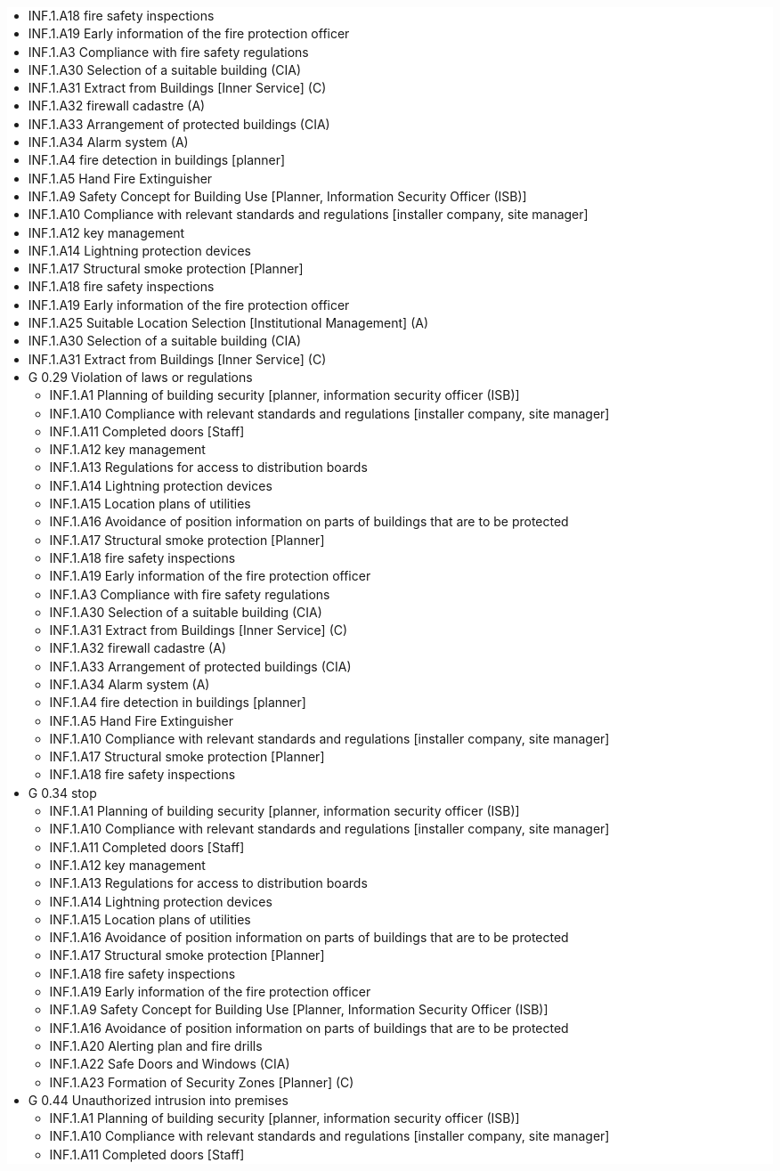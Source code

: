   * INF.1.A18 fire safety inspections
  * INF.1.A19 Early information of the fire protection officer
  * INF.1.A3 Compliance with fire safety regulations
  * INF.1.A30 Selection of a suitable building (CIA)
  * INF.1.A31 Extract from Buildings [Inner Service] (C)
  * INF.1.A32 firewall cadastre (A)
  * INF.1.A33 Arrangement of protected buildings (CIA)
  * INF.1.A34 Alarm system (A)
  * INF.1.A4 fire detection in buildings [planner]
  * INF.1.A5 Hand Fire Extinguisher
  * INF.1.A9 Safety Concept for Building Use [Planner, Information Security Officer (ISB)]
  * INF.1.A10 Compliance with relevant standards and regulations [installer company, site manager]
  * INF.1.A12 key management
  * INF.1.A14 Lightning protection devices
  * INF.1.A17 Structural smoke protection [Planner]
  * INF.1.A18 fire safety inspections
  * INF.1.A19 Early information of the fire protection officer
  * INF.1.A25 Suitable Location Selection [Institutional Management] (A)
  * INF.1.A30 Selection of a suitable building (CIA)
  * INF.1.A31 Extract from Buildings [Inner Service] (C)
* G 0.29 Violation of laws or regulations
  * INF.1.A1 Planning of building security [planner, information security officer (ISB)]
  * INF.1.A10 Compliance with relevant standards and regulations [installer company, site manager]
  * INF.1.A11 Completed doors [Staff]
  * INF.1.A12 key management
  * INF.1.A13 Regulations for access to distribution boards
  * INF.1.A14 Lightning protection devices
  * INF.1.A15 Location plans of utilities
  * INF.1.A16 Avoidance of position information on parts of buildings that are to be protected
  * INF.1.A17 Structural smoke protection [Planner]
  * INF.1.A18 fire safety inspections
  * INF.1.A19 Early information of the fire protection officer
  * INF.1.A3 Compliance with fire safety regulations
  * INF.1.A30 Selection of a suitable building (CIA)
  * INF.1.A31 Extract from Buildings [Inner Service] (C)
  * INF.1.A32 firewall cadastre (A)
  * INF.1.A33 Arrangement of protected buildings (CIA)
  * INF.1.A34 Alarm system (A)
  * INF.1.A4 fire detection in buildings [planner]
  * INF.1.A5 Hand Fire Extinguisher
  * INF.1.A10 Compliance with relevant standards and regulations [installer company, site manager]
  * INF.1.A17 Structural smoke protection [Planner]
  * INF.1.A18 fire safety inspections
* G 0.34 stop
  * INF.1.A1 Planning of building security [planner, information security officer (ISB)]
  * INF.1.A10 Compliance with relevant standards and regulations [installer company, site manager]
  * INF.1.A11 Completed doors [Staff]
  * INF.1.A12 key management
  * INF.1.A13 Regulations for access to distribution boards
  * INF.1.A14 Lightning protection devices
  * INF.1.A15 Location plans of utilities
  * INF.1.A16 Avoidance of position information on parts of buildings that are to be protected
  * INF.1.A17 Structural smoke protection [Planner]
  * INF.1.A18 fire safety inspections
  * INF.1.A19 Early information of the fire protection officer
  * INF.1.A9 Safety Concept for Building Use [Planner, Information Security Officer (ISB)]
  * INF.1.A16 Avoidance of position information on parts of buildings that are to be protected
  * INF.1.A20 Alerting plan and fire drills
  * INF.1.A22 Safe Doors and Windows (CIA)
  * INF.1.A23 Formation of Security Zones [Planner] (C)
* G 0.44 Unauthorized intrusion into premises
  * INF.1.A1 Planning of building security [planner, information security officer (ISB)]
  * INF.1.A10 Compliance with relevant standards and regulations [installer company, site manager]
  * INF.1.A11 Completed doors [Staff]